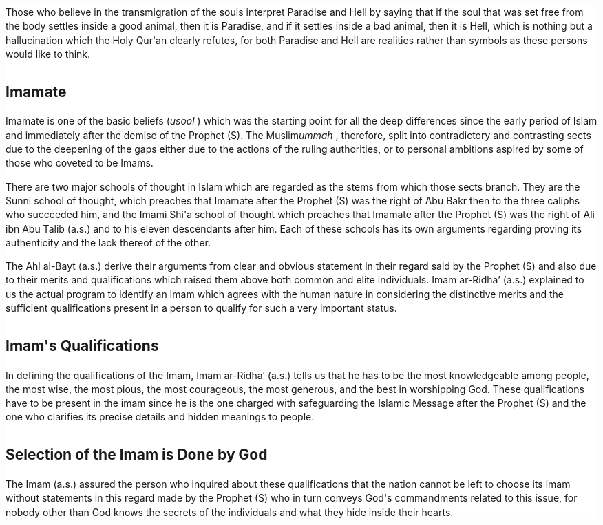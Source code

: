 Those who believe in the transmigration of the souls interpret Paradise
and Hell by saying that if the soul that was set free from the body
settles inside a good animal, then it is Paradise, and if it settles
inside a bad animal, then it is Hell, which is nothing but a
hallucination which the Holy Qur'an clearly refutes, for both Paradise
and Hell are realities rather than symbols as these persons would like
to think.

Imamate
-------

Imamate is one of the basic beliefs (*usool* ) which was the starting
point for all the deep differences since the early period of Islam and
immediately after the demise of the Prophet (S). The Muslim*ummah* ,
therefore, split into contradictory and contrasting sects due to the
deepening of the gaps either due to the actions of the ruling
authorities, or to personal ambitions aspired by some of those who
coveted to be Imams.

There are two major schools of thought in Islam which are regarded as
the stems from which those sects branch. They are the Sunni school of
thought, which preaches that Imamate after the Prophet (S) was the right
of Abu Bakr then to the three caliphs who succeeded him, and the Imami
Shi'a school of thought which preaches that Imamate after the Prophet
(S) was the right of Ali ibn Abu Talib (a.s.) and to his eleven
descendants after him. Each of these schools has its own arguments
regarding proving its authenticity and the lack thereof of the other.

The Ahl al-Bayt (a.s.) derive their arguments from clear and obvious
statement in their regard said by the Prophet (S) and also due to their
merits and qualifications which raised them above both common and elite
individuals. Imam ar-Ridha’ (a.s.) explained to us the actual program to
identify an Imam which agrees with the human nature in considering the
distinctive merits and the sufficient qualifications present in a person
to qualify for such a very important status.

Imam's Qualifications
---------------------

In defining the qualifications of the Imam, Imam ar-Ridha’ (a.s.) tells
us that he has to be the most knowledgeable among people, the most wise,
the most pious, the most courageous, the most generous, and the best in
worshipping God. These qualifications have to be present in the imam
since he is the one charged with safeguarding the Islamic Message after
the Prophet (S) and the one who clarifies its precise details and hidden
meanings to people.

Selection of the Imam is Done by God
------------------------------------

The Imam (a.s.) assured the person who inquired about these
qualifications that the nation cannot be left to choose its imam without
statements in this regard made by the Prophet (S) who in turn conveys
God's commandments related to this issue, for nobody other than God
knows the secrets of the individuals and what they hide inside their
hearts.
